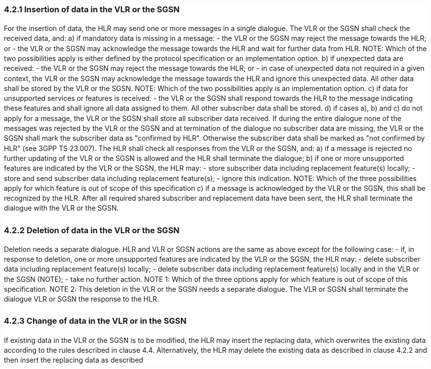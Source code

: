 ### 4.2.1 Insertion of data in the VLR or the SGSN
For the insertion of data, the HLR may send one or more messages in a single
dialogue.
The VLR or the SGSN shall check the received data, and:
a) if mandatory data is missing in a message:
\- the VLR or the SGSN may reject the message towards the HLR; or
\- the VLR or the SGSN may acknowledge the message towards the HLR and wait
for further data from HLR.
NOTE: Which of the two possibilities apply is either defined by the protocol
specification or an implementation option.
b) if unexpected data are received:
\- the VLR or the SGSN may reject the message towards the HLR; or
\- in case of unexpected data not required in a given context, the VLR or the
SGSN may acknowledge the message towards the HLR and ignore this unexpected
data. All other data shall be stored by the VLR or the SGSN.
NOTE: Which of the two possibilities apply is an implementation option.
c) if data for unsupported services or features is received:
\- the VLR or the SGSN shall respond towards the HLR to the message indicating
these features and shall ignore all data assigned to them. All other
subscriber data shall be stored.
d) if cases a), b) and c) do not apply for a message, the VLR or the SGSN
shall store all subscriber data received.
If during the entire dialogue none of the messages was rejected by the VLR or
the SGSN and at termination of the dialogue no subscriber data are missing,
the VLR or the SGSN shall mark the subscriber data as \"confirmed by HLR\".
Otherwise the subscriber data shall be marked as \"not confirmed by HLR\" (see
3GPP TS 23.007).
The HLR shall check all responses from the VLR or the SGSN, and:
a) if a message is rejected no further updating of the VLR or the SGSN is
allowed and the HLR shall terminate the dialogue;
b) if one or more unsupported features are indicated by the VLR or the SGSN,
the HLR may:
\- store subscriber data including replacement feature(s) locally;
\- store and send subscriber data including replacement feature(s);
\- ignore this indication.
NOTE: Which of the three possibilities apply for which feature is out of scope
of this specification
c) if a message is acknowledged by the VLR or the SGSN, this shall be
recognized by the HLR.
After all required shared subscriber and replacement data have been sent, the
HLR shall terminate the dialogue with the VLR or the SGSN.
### 4.2.2 Deletion of data in the VLR or the SGSN
Deletion needs a separate dialogue.
HLR and VLR or SGSN actions are the same as above except for the following
case:
\- if, in response to deletion, one or more unsupported features are indicated
by the VLR or the SGSN, the HLR may:
\- delete subscriber data including replacement feature(s) locally;
\- delete subscriber data including replacement feature(s) locally and in the
VLR or the SGSN (NOTE);
\- take no further action.
NOTE 1: Which of the three options apply for which feature is out of scope of
this specification.
NOTE 2: This deletion in the VLR or the SGSN needs a separate dialogue.
The VLR or SGSN shall terminate the dialogue VLR or SGSN the response to the
HLR.
### 4.2.3 Change of data in the VLR or in the SGSN
If existing data in the VLR or the SGSN is to be modified, the HLR may insert
the replacing data, which overwrites the existing data according to the rules
described in clause 4.4. Alternatively, the HLR may delete the existing data
as described in clause 4.2.2 and then insert the replacing data as described
